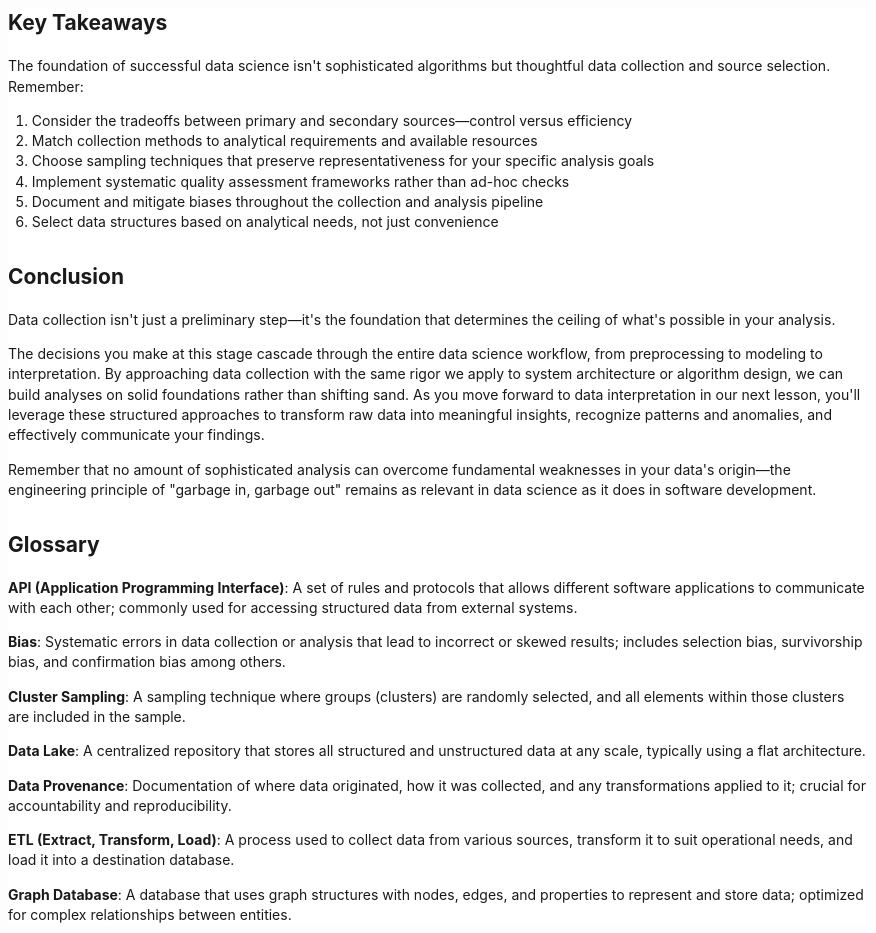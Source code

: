 

## Key Takeaways

The foundation of successful data science isn't sophisticated algorithms but thoughtful data collection and source selection. Remember:

1. Consider the tradeoffs between primary and secondary sources—control versus efficiency
2. Match collection methods to analytical requirements and available resources
3. Choose sampling techniques that preserve representativeness for your specific analysis goals
4. Implement systematic quality assessment frameworks rather than ad-hoc checks
5. Document and mitigate biases throughout the collection and analysis pipeline
6. Select data structures based on analytical needs, not just convenience



## Conclusion

Data collection isn't just a preliminary step—it's the foundation that determines the ceiling of what's possible in your analysis. 

The decisions you make at this stage cascade through the entire data science workflow, from preprocessing to modeling to interpretation. By approaching data collection with the same rigor we apply to system architecture or algorithm design, we can build analyses on solid foundations rather than shifting sand. As you move forward to data interpretation in our next lesson, you'll leverage these structured approaches to transform raw data into meaningful insights, recognize patterns and anomalies, and effectively communicate your findings. 

Remember that no amount of sophisticated analysis can overcome fundamental weaknesses in your data's origin—the engineering principle of "garbage in, garbage out" remains as relevant in data science as it does in software development.



## Glossary

**API (Application Programming Interface)**: A set of rules and protocols that allows different software applications to communicate with each other; commonly used for accessing structured data from external systems.

**Bias**: Systematic errors in data collection or analysis that lead to incorrect or skewed results; includes selection bias, survivorship bias, and confirmation bias among others.

**Cluster Sampling**: A sampling technique where groups (clusters) are randomly selected, and all elements within those clusters are included in the sample.

**Data Lake**: A centralized repository that stores all structured and unstructured data at any scale, typically using a flat architecture.

**Data Provenance**: Documentation of where data originated, how it was collected, and any transformations applied to it; crucial for accountability and reproducibility.

**ETL (Extract, Transform, Load)**: A process used to collect data from various sources, transform it to suit operational needs, and load it into a destination database.

**Graph Database**: A database that uses graph structures with nodes, edges, and properties to represent and store data; optimized for complex relationships between entities.
